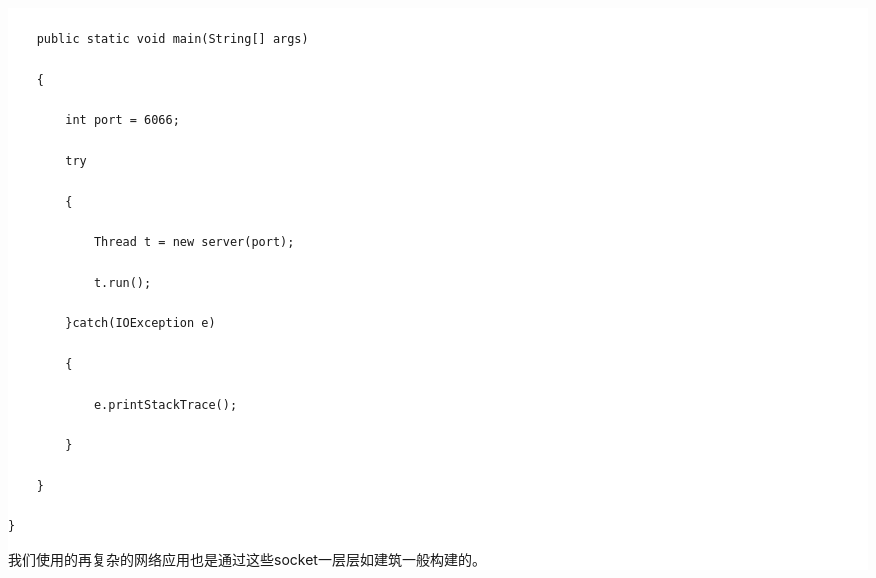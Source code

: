 ```

    public static void main(String[] args)

    {

        int port = 6066;

        try

        {

            Thread t = new server(port);

            t.run();

        }catch(IOException e)

        {

            e.printStackTrace();

        }

    }

}
```  
我们使用的再复杂的网络应用也是通过这些socket一层层如建筑一般构建的。





